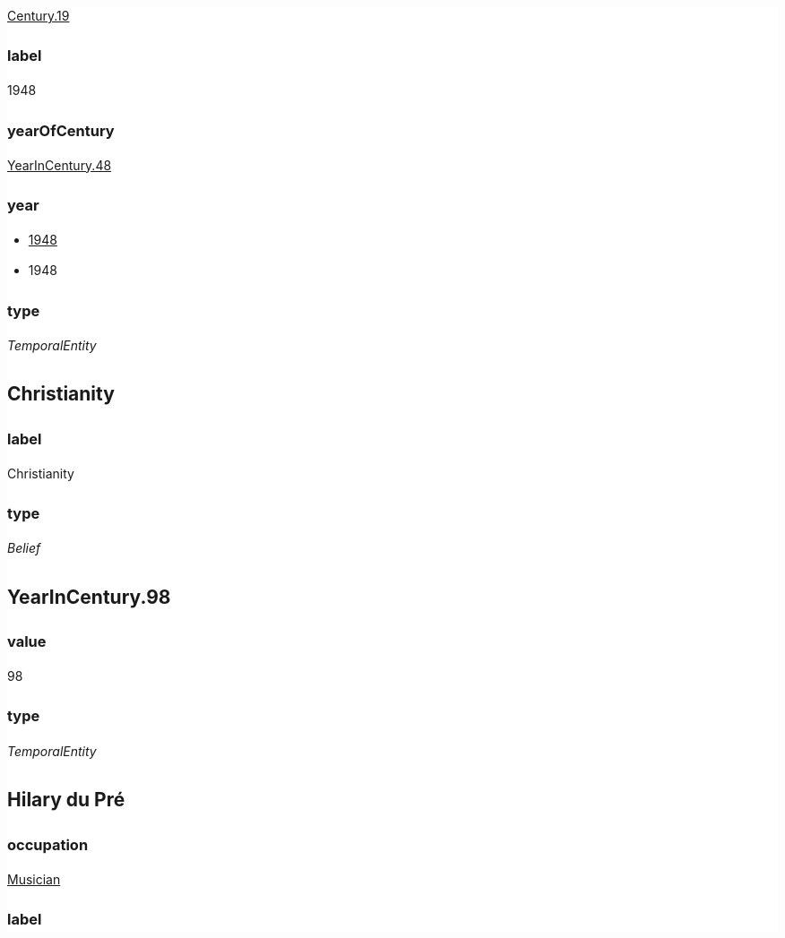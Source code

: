 [Century.19](#Century.19)

### label


1948

### yearOfCentury


[YearInCentury.48](#YearInCentury.48)

### year

 - [1948](#1948)

 - 1948

### type


*TemporalEntity*

## Christianity

### label


Christianity

### type


*Belief*

## YearInCentury.98

### value


98

### type


*TemporalEntity*

## Hilary du Pré

### occupation


[Musician](#Musician)

### label
